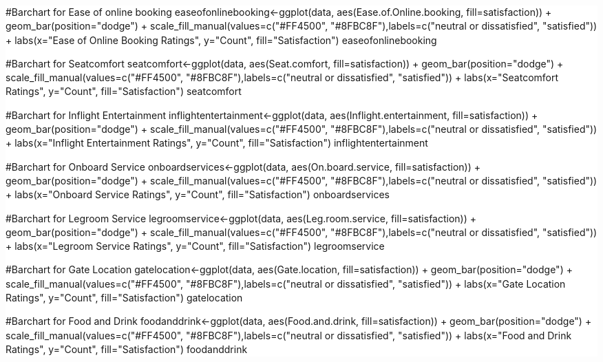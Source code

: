 #Barchart for Ease of online booking
easeofonlinebooking<-ggplot(data, aes(Ease.of.Online.booking, fill=satisfaction)) +
  geom_bar(position="dodge") +
  scale_fill_manual(values=c("#FF4500", "#8FBC8F"),labels=c("neutral or dissatisfied", "satisfied")) +
  labs(x="Ease of Online Booking Ratings", y="Count", fill="Satisfaction")
easeofonlinebooking

#Barchart for Seatcomfort
seatcomfort<-ggplot(data, aes(Seat.comfort, fill=satisfaction)) +
  geom_bar(position="dodge") +
  scale_fill_manual(values=c("#FF4500", "#8FBC8F"),labels=c("neutral or dissatisfied", "satisfied")) +
  labs(x="Seatcomfort Ratings", y="Count", fill="Satisfaction")
seatcomfort

#Barchart for Inflight Entertainment
inflightentertainment<-ggplot(data, aes(Inflight.entertainment, fill=satisfaction)) +
  geom_bar(position="dodge") +
  scale_fill_manual(values=c("#FF4500", "#8FBC8F"),labels=c("neutral or dissatisfied", "satisfied")) +
  labs(x="Inflight Entertainment Ratings", y="Count", fill="Satisfaction")
inflightentertainment

#Barchart for Onboard Service
onboardservices<-ggplot(data, aes(On.board.service, fill=satisfaction)) +
  geom_bar(position="dodge") +
  scale_fill_manual(values=c("#FF4500", "#8FBC8F"),labels=c("neutral or dissatisfied", "satisfied")) +
  labs(x="Onboard Service Ratings", y="Count", fill="Satisfaction")
onboardservices

#Barchart for Legroom Service
legroomservice<-ggplot(data, aes(Leg.room.service, fill=satisfaction)) +
  geom_bar(position="dodge") +
  scale_fill_manual(values=c("#FF4500", "#8FBC8F"),labels=c("neutral or dissatisfied", "satisfied")) +
  labs(x="Legroom Service Ratings", y="Count", fill="Satisfaction")
legroomservice

#Barchart for Gate Location
gatelocation<-ggplot(data, aes(Gate.location, fill=satisfaction)) +
  geom_bar(position="dodge") +
  scale_fill_manual(values=c("#FF4500", "#8FBC8F"),labels=c("neutral or dissatisfied", "satisfied")) +
  labs(x="Gate Location Ratings", y="Count", fill="Satisfaction")
gatelocation

#Barchart for Food and Drink
foodanddrink<-ggplot(data, aes(Food.and.drink, fill=satisfaction)) +
  geom_bar(position="dodge") +
  scale_fill_manual(values=c("#FF4500", "#8FBC8F"),labels=c("neutral or dissatisfied", "satisfied")) +
  labs(x="Food and Drink Ratings", y="Count", fill="Satisfaction")
foodanddrink
